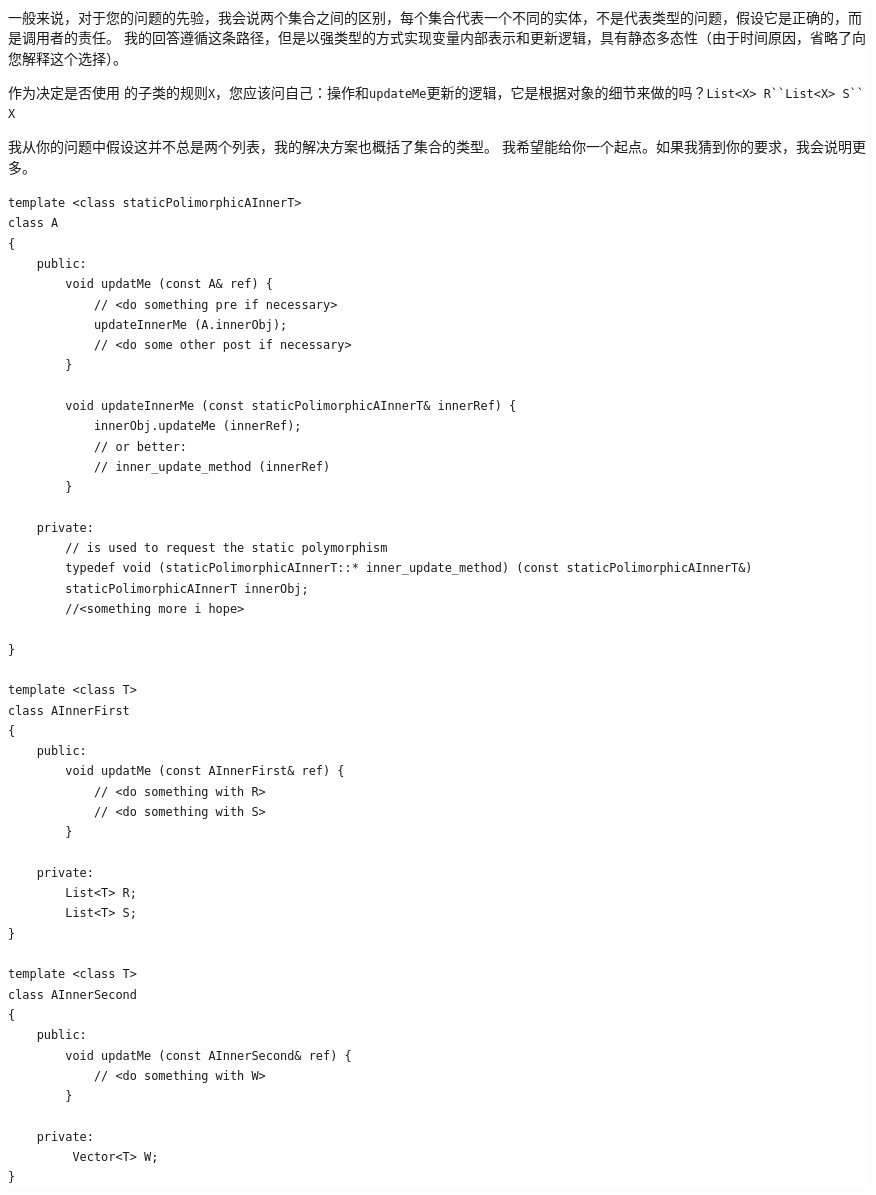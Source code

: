 一般来说，对于您的问题的先验，我会说两个集合之间的区别，每个集合代表一个不同的实体，不是代表类型的问题，假设它是正确的，而是调用者的责任。
我的回答遵循这条路径，但是以强类型的方式实现变量内部表示和更新逻辑，具有静态多态性（由于时间原因，省略了向您解释这个选择）。

作为决定是否使用 的子类的规则`X`，您应该问自己：操作和`updateMe`更新的逻辑，它是根据对象的细节来做的吗？`List<X> R``List<X> S``X`

我从你的问题中假设这并不总是两个列表，我的解决方案也概括了集合的类型。
我希望能给你一个起点。如果我猜到你的要求，我会说明更多。

```
template <class staticPolimorphicAInnerT>
class A 
{
    public:
        void updatMe (const A& ref) {
            // <do something pre if necessary>
            updateInnerMe (A.innerObj);
            // <do some other post if necessary>
        }

        void updateInnerMe (const staticPolimorphicAInnerT& innerRef) {
            innerObj.updateMe (innerRef);
            // or better: 
            // inner_update_method (innerRef)
        }

    private:
        // is used to request the static polymorphism
        typedef void (staticPolimorphicAInnerT::* inner_update_method) (const staticPolimorphicAInnerT&)
        staticPolimorphicAInnerT innerObj; 
        //<something more i hope> 

}

template <class T>
class AInnerFirst
{
    public:
        void updatMe (const AInnerFirst& ref) {
            // <do something with R>
            // <do something with S>
        }

    private:
        List<T> R;
        List<T> S;
}

template <class T>
class AInnerSecond 
{
    public:
        void updatMe (const AInnerSecond& ref) {
            // <do something with W>
        }

    private:
         Vector<T> W;
} 
```
